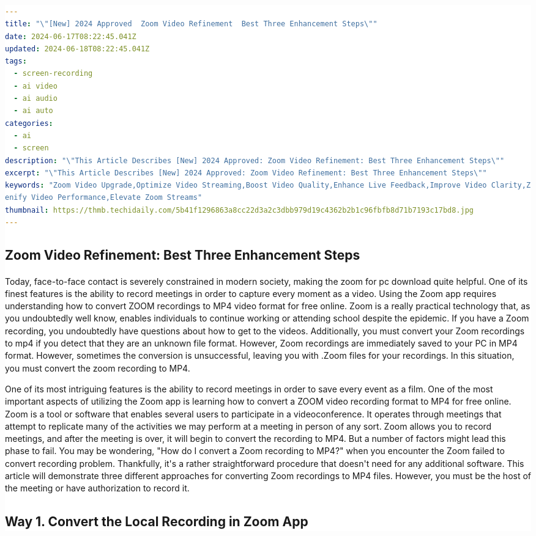 ```yaml
---
title: "\"[New] 2024 Approved  Zoom Video Refinement  Best Three Enhancement Steps\""
date: 2024-06-17T08:22:45.041Z
updated: 2024-06-18T08:22:45.041Z
tags: 
  - screen-recording
  - ai video
  - ai audio
  - ai auto
categories: 
  - ai
  - screen
description: "\"This Article Describes [New] 2024 Approved: Zoom Video Refinement: Best Three Enhancement Steps\""
excerpt: "\"This Article Describes [New] 2024 Approved: Zoom Video Refinement: Best Three Enhancement Steps\""
keywords: "Zoom Video Upgrade,Optimize Video Streaming,Boost Video Quality,Enhance Live Feedback,Improve Video Clarity,Zenify Video Performance,Elevate Zoom Streams"
thumbnail: https://thmb.techidaily.com/5b41f1296863a8cc22d3a2c3dbb979d19c4362b2b1c96fbfb8d71b7193c17bd8.jpg
---
```


## Zoom Video Refinement: Best Three Enhancement Steps

Today, face-to-face contact is severely constrained in modern society, making the zoom for pc download quite helpful. One of its finest features is the ability to record meetings in order to capture every moment as a video. Using the Zoom app requires understanding how to convert ZOOM recordings to MP4 video format for free online. Zoom is a really practical technology that, as you undoubtedly well know, enables individuals to continue working or attending school despite the epidemic. If you have a Zoom recording, you undoubtedly have questions about how to get to the videos. Additionally, you must convert your Zoom recordings to mp4 if you detect that they are an unknown file format. However, Zoom recordings are immediately saved to your PC in MP4 format. However, sometimes the conversion is unsuccessful, leaving you with .Zoom files for your recordings. In this situation, you must convert the zoom recording to MP4.

One of its most intriguing features is the ability to record meetings in order to save every event as a film. One of the most important aspects of utilizing the Zoom app is learning how to convert a ZOOM video recording format to MP4 for free online. Zoom is a tool or software that enables several users to participate in a videoconference. It operates through meetings that attempt to replicate many of the activities we may perform at a meeting in person of any sort. Zoom allows you to record meetings, and after the meeting is over, it will begin to convert the recording to MP4\. But a number of factors might lead this phase to fail. You may be wondering, "How do I convert a Zoom recording to MP4?" when you encounter the Zoom failed to convert recording problem. Thankfully, it's a rather straightforward procedure that doesn't need for any additional software. This article will demonstrate three different approaches for converting Zoom recordings to MP4 files. However, you must be the host of the meeting or have authorization to record it.

## Way 1\. Convert the Local Recording in Zoom App

